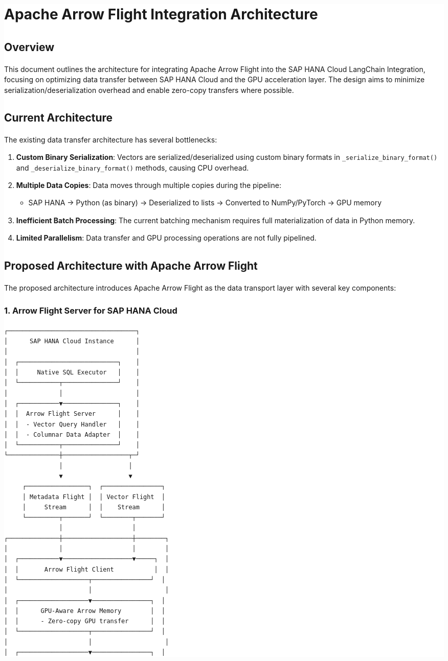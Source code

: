 # Apache Arrow Flight Integration Architecture

## Overview

This document outlines the architecture for integrating Apache Arrow Flight into the SAP HANA Cloud LangChain Integration, focusing on optimizing data transfer between SAP HANA Cloud and the GPU acceleration layer. The design aims to minimize serialization/deserialization overhead and enable zero-copy transfers where possible.

## Current Architecture

The existing data transfer architecture has several bottlenecks:

1. **Custom Binary Serialization**: Vectors are serialized/deserialized using custom binary formats in `_serialize_binary_format()` and `_deserialize_binary_format()` methods, causing CPU overhead.

2. **Multiple Data Copies**: Data moves through multiple copies during the pipeline:
   - SAP HANA → Python (as binary) → Deserialized to lists → Converted to NumPy/PyTorch → GPU memory

3. **Inefficient Batch Processing**: The current batching mechanism requires full materialization of data in Python memory.

4. **Limited Parallelism**: Data transfer and GPU processing operations are not fully pipelined.

## Proposed Architecture with Apache Arrow Flight

The proposed architecture introduces Apache Arrow Flight as the data transport layer with several key components:

### 1. Arrow Flight Server for SAP HANA Cloud

```
┌───────────────────────────────────┐
│      SAP HANA Cloud Instance      │
│                                   │
│  ┌───────────────────────────┐    │
│  │     Native SQL Executor   │    │
│  └───────────┬───────────────┘    │
│              │                    │
│  ┌───────────▼───────────────┐    │
│  │  Arrow Flight Server      │    │
│  │  - Vector Query Handler   │    │
│  │  - Columnar Data Adapter  │    │
│  └───────────┬───────────────┘    │
└──────────────┼──────────────────┬─┘
               │                  │
               ▼                  ▼
     ┌─────────────────┐  ┌────────────────┐
     │ Metadata Flight │  │ Vector Flight  │
     │     Stream      │  │    Stream      │
     └─────────┬───────┘  └────────┬───────┘
               │                   │
┌──────────────┼───────────────────┼────────┐
│              │                   │        │
│  ┌───────────▼───────────────────▼─────┐  │
│  │       Arrow Flight Client           │  │
│  └───────────────────┬────────────────┘  │
│                      │                    │
│  ┌───────────────────▼────────────────┐  │
│  │      GPU-Aware Arrow Memory        │  │
│  │      - Zero-copy GPU transfer      │  │
│  └───────────────────┬────────────────┘  │
│                      │                    │
│  ┌───────────────────▼────────────────┐  │
```